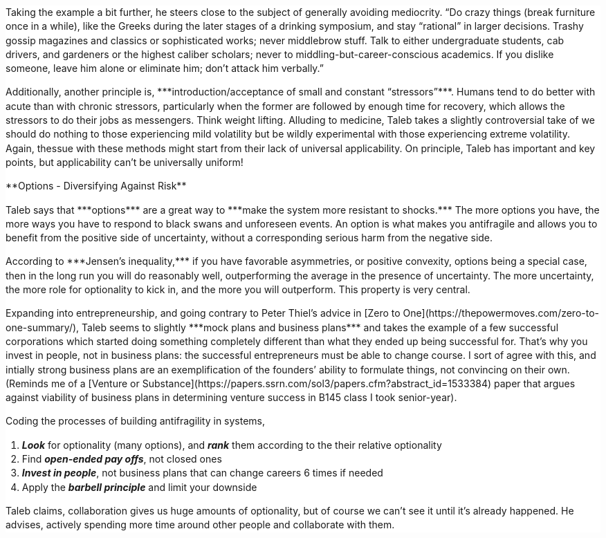 Taking the example a bit further, he steers close to the subject of generally avoiding mediocrity. “Do crazy things (break furniture once in a while), like the Greeks during the later stages of a drinking symposium, and stay “rational” in larger decisions. Trashy gossip magazines and classics or sophisticated works; never middlebrow stuff. Talk to either undergraduate students, cab drivers, and gardeners or the highest caliber scholars; never to middling-but-career-conscious academics. If you dislike someone, leave him alone or eliminate him; don’t attack him verbally.” 
</p>
<p>
Additionally, another principle is, ***introduction/acceptance of small and constant “stressors”***. Humans tend to do better with acute than with chronic stressors, particularly when the former are followed by enough time for recovery, which allows the stressors to do their jobs as messengers. Think weight lifting. Alluding to medicine, Taleb takes a slightly controversial take of we should do nothing to those experiencing mild volatility but be wildly experimental with those experiencing extreme volatility. Again, thessue with these methods might start from their lack of universal applicability. On principle, Taleb has important and key points, but applicability can’t be universally uniform! 
</p>
**Options - Diversifying Against Risk** 
<p>
Taleb says that ***options*** are a great way to ***make the system more resistant to shocks.*** The more options you have, the more ways you have to respond to black swans and unforeseen events. An option is what makes you antifragile and allows you to benefit from the positive side of uncertainty, without a corresponding serious harm from the negative side. 
</p>
<p>
According to ***Jensen’s inequality,*** if you have favorable asymmetries, or positive convexity, options being a special case, then in the long run you will do reasonably well, outperforming the average in the presence of uncertainty. The more uncertainty, the more role for optionality to kick in, and the more you will outperform. This property is very central.
</p>
<p>
Expanding into entrepreneurship, and going contrary to Peter Thiel’s advice in [Zero to One](https://thepowermoves.com/zero-to-one-summary/), Taleb seems to slightly ***mock plans and business plans*** and takes the example of a few successful corporations which started doing something completely different than what they ended up being successful for. That’s why you invest in people, not in business plans: the successful entrepreneurs must be able to change course. I sort of agree with this, and intially strong business plans are an exemplification of the founders’ ability to formulate things, not convincing on their own. (Reminds me of a [Venture or Substance](https://papers.ssrn.com/sol3/papers.cfm?abstract_id=1533384)  paper that argues against viability of business plans in determining venture success in B145 class I took senior-year).
</p>
<p>
 Coding the processes of building antifragility in systems, </p>

1. ***Look*** for optionality (many options), and ***rank*** them according to the their relative optionality 
2. Find ***open-ended pay offs***, not closed ones 
3. ***Invest in people***, not business plans that can change careers 6 times if needed
4. Apply the ***barbell principle*** and limit your downside

<p>
Taleb claims, collaboration gives us huge amounts of optionality, but of course we can’t see it until it’s already happened. He advises, actively spending more time around other people and collaborate with them.
</p>
<p>